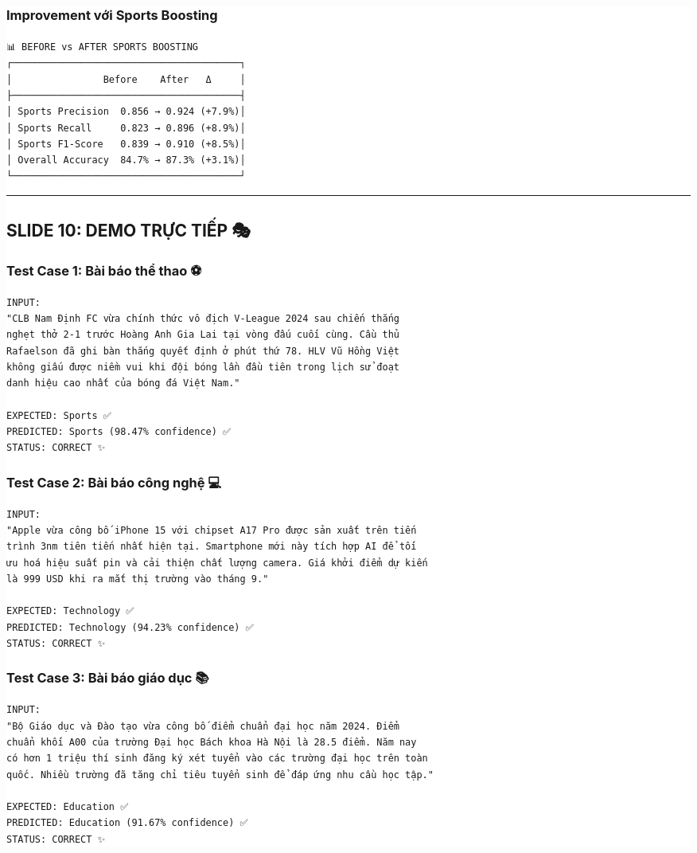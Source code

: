 ### **Improvement với Sports Boosting**
```
📊 BEFORE vs AFTER SPORTS BOOSTING
┌────────────────────────────────────────┐
│                Before    After   Δ     │
├────────────────────────────────────────┤
│ Sports Precision  0.856 → 0.924 (+7.9%)│
│ Sports Recall     0.823 → 0.896 (+8.9%)│
│ Sports F1-Score   0.839 → 0.910 (+8.5%)│
│ Overall Accuracy  84.7% → 87.3% (+3.1%)│
└────────────────────────────────────────┘
```

---

## SLIDE 10: DEMO TRỰC TIẾP 🎭

### **Test Case 1: Bài báo thể thao** ⚽
```
INPUT:
"CLB Nam Định FC vừa chính thức vô địch V-League 2024 sau chiến thắng 
nghẹt thở 2-1 trước Hoàng Anh Gia Lai tại vòng đấu cuối cùng. Cầu thủ 
Rafaelson đã ghi bàn thắng quyết định ở phút thứ 78. HLV Vũ Hồng Việt 
không giấu được niềm vui khi đội bóng lần đầu tiên trong lịch sử đoạt 
danh hiệu cao nhất của bóng đá Việt Nam."

EXPECTED: Sports ✅
PREDICTED: Sports (98.47% confidence) ✅
STATUS: CORRECT ✨
```

### **Test Case 2: Bài báo công nghệ** 💻
```
INPUT:
"Apple vừa công bố iPhone 15 với chipset A17 Pro được sản xuất trên tiến 
trình 3nm tiên tiến nhất hiện tại. Smartphone mới này tích hợp AI để tối 
ưu hoá hiệu suất pin và cải thiện chất lượng camera. Giá khởi điểm dự kiến 
là 999 USD khi ra mắt thị trường vào tháng 9."

EXPECTED: Technology ✅  
PREDICTED: Technology (94.23% confidence) ✅
STATUS: CORRECT ✨
```

### **Test Case 3: Bài báo giáo dục** 📚
```
INPUT:
"Bộ Giáo dục và Đào tạo vừa công bố điểm chuẩn đại học năm 2024. Điểm 
chuẩn khối A00 của trường Đại học Bách khoa Hà Nội là 28.5 điểm. Năm nay 
có hơn 1 triệu thí sinh đăng ký xét tuyển vào các trường đại học trên toàn 
quốc. Nhiều trường đã tăng chỉ tiêu tuyển sinh để đáp ứng nhu cầu học tập."

EXPECTED: Education ✅
PREDICTED: Education (91.67% confidence) ✅  
STATUS: CORRECT ✨
```
